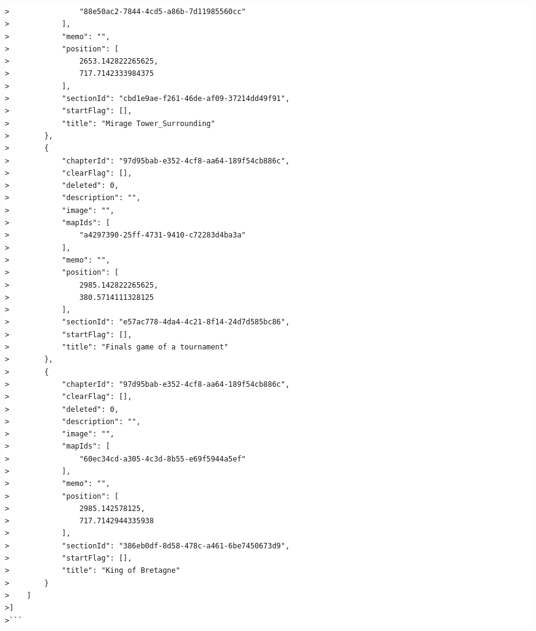     >                "88e50ac2-7844-4cd5-a86b-7d11985560cc"
    >            ],
    >            "memo": "",
    >            "position": [
    >                2653.142822265625,
    >                717.7142333984375
    >            ],
    >            "sectionId": "cbd1e9ae-f261-46de-af09-37214dd49f91",
    >            "startFlag": [],
    >            "title": "Mirage Tower_Surrounding"
    >        },
    >        {
    >            "chapterId": "97d95bab-e352-4cf8-aa64-189f54cb886c",
    >            "clearFlag": [],
    >            "deleted": 0,
    >            "description": "",
    >            "image": "",
    >            "mapIds": [
    >                "a4297390-25ff-4731-9410-c72283d4ba3a"
    >            ],
    >            "memo": "",
    >            "position": [
    >                2985.142822265625,
    >                380.5714111328125
    >            ],
    >            "sectionId": "e57ac778-4da4-4c21-8f14-24d7d585bc86",
    >            "startFlag": [],
    >            "title": "Finals game of a tournament"
    >        },
    >        {
    >            "chapterId": "97d95bab-e352-4cf8-aa64-189f54cb886c",
    >            "clearFlag": [],
    >            "deleted": 0,
    >            "description": "",
    >            "image": "",
    >            "mapIds": [
    >                "60ec34cd-a305-4c3d-8b55-e69f5944a5ef"
    >            ],
    >            "memo": "",
    >            "position": [
    >                2985.142578125,
    >                717.7142944335938
    >            ],
    >            "sectionId": "386eb0df-8d58-478c-a461-6be7450673d9",
    >            "startFlag": [],
    >            "title": "King of Bretagne"
    >        }
    >    ]
    >]
    >```
